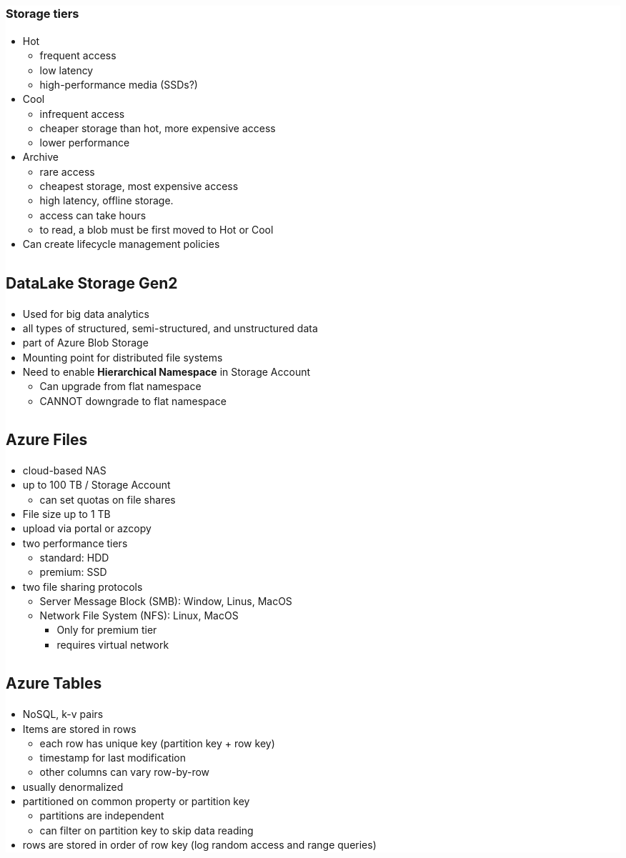 ### Storage tiers
- Hot
  - frequent access
  - low latency
  - high-performance media (SSDs?)
- Cool
  - infrequent access
  - cheaper storage than hot, more expensive access
  - lower performance
- Archive
  - rare access
  - cheapest storage, most expensive access
  - high latency, offline storage.
  - access can take hours
  - to read, a blob must be first moved to Hot or Cool
- Can create lifecycle management policies

## DataLake Storage Gen2
- Used for big data analytics
- all types of structured, semi-structured, and unstructured data
- part of Azure Blob Storage
- Mounting point for distributed file systems
- Need to enable **Hierarchical Namespace** in Storage Account
  - Can upgrade from flat namespace
  - CANNOT downgrade to flat namespace

## Azure Files
- cloud-based NAS
- up to 100 TB / Storage Account
  - can set quotas on file shares
- File size up to 1 TB
- upload via portal or azcopy
- two performance tiers
  - standard: HDD
  - premium: SSD
- two file sharing protocols
  - Server Message Block (SMB): Window, Linus, MacOS
  - Network File System (NFS): Linux, MacOS
    - Only for premium tier
    - requires virtual network

## Azure Tables
- NoSQL, k-v pairs
- Items are stored in rows
  - each row has unique key (partition key + row key)
  - timestamp for last modification
  - other columns can vary row-by-row
- usually denormalized
- partitioned on common property or partition key
  - partitions are independent
  - can filter on partition key to skip data reading
- rows are stored in order of row key (log random access and range queries)
